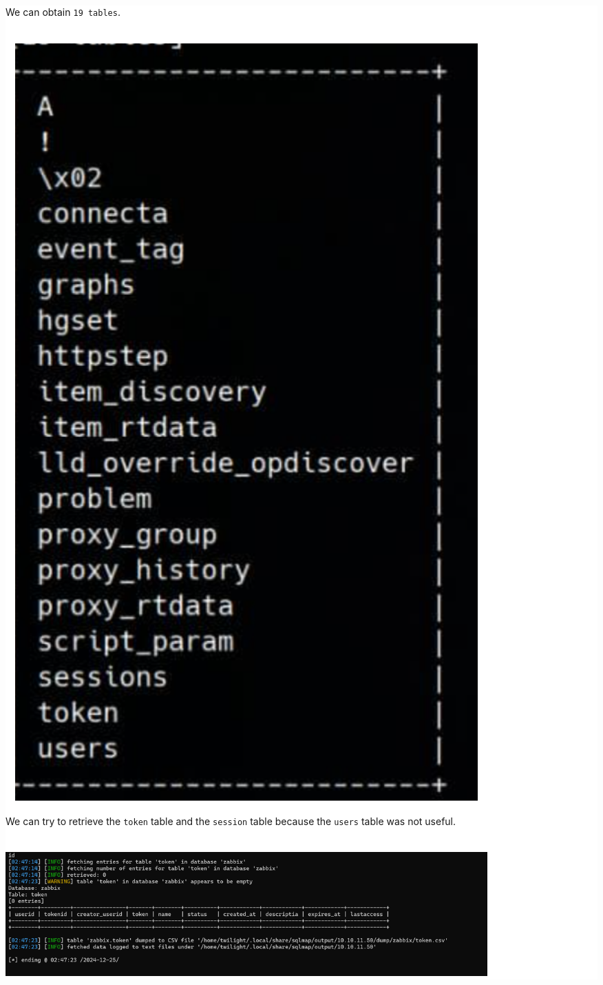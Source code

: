 We can obtain `19 tables`.  

<br/> 
<img src="/img/Unrested_Screenshots/Pasted image 20241225023147.png" alt="1" style="width:700px; height:auto;">
<br/>

We can try to retrieve the `token` table and the `session` table because the `users` table was not useful. 

<br/> 
<img src="/img/Unrested_Screenshots/Pasted image 20241225024749.png" alt="1" style="width:700px; height:auto;">
<br/>
